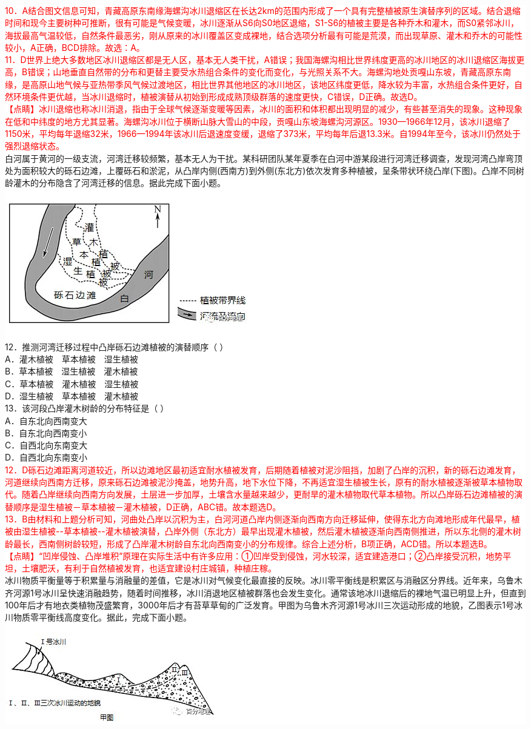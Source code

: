 <span style="color: rgb(255, 0, 0);">10．A结合图文信息可知，青藏高原东南缘海螺沟冰川退缩区在长达2km的范围内形成了一个具有完整植被原生演替序列的区域。结合退缩时间和现今主要树种可推断，很有可能是气候变暖，冰川逐渐从S6向S0地区退缩，S1-S6的植被主要是各种乔木和灌木，而S0紧邻冰川，海拔最高气温较低，自然条件最恶劣，刚从原来的冰川覆盖区变成裸地，结合选项分析最有可能是荒漠，而出现草原、灌木和乔木的可能性较小，A正确，BCD排除。故选：A。</span>   
<span style="color: rgb(255, 0, 0);">11．D世界上绝大多数地区冰川退缩区都是无人区，基本无人类干扰，A错误；我国海螺沟相比世界纬度更高的冰川地区的冰川退缩区海拔更高，B错误；山地垂直自然带的分布和更替主要受水热组合条件的变化而变化，与光照关系不大。海螺沟地处贡嘎山东坡，青藏高原东南缘，是高原山地气候与亚热带季风气候过渡地区，相比世界其他地区的冰川地区，该地区纬度更低，降水较为丰富，水热组合条件更好，自然环境条件更优越，当冰川退缩时，植被演替从初始到形成成熟顶级群落的速度更快，C错误，D正确。故选D。</span>   
<span style="color: rgb(255, 0, 0);">【点睛】冰川退缩也称冰川消退，指由于全球气候逐渐变暖等因素，冰川的面积和体积都出现明显的减少，有些甚至消失的现象。这种现象在低和中纬度的地方尤其显著。海螺沟冰川位于横断山脉大雪山的中段，贡嘎山东坡海螺沟河源区。1930—1966年12月，该冰川退缩了1150米，平均每年退缩32米，1966—1994年该冰川后退速度变缓，退缩了373米，平均每年后退13.3米。自1994年至今，该冰川仍然处于强烈退缩状态。</span>   
白河属于黄河的一级支流，河湾迁移较频繁，基本无人为干扰。某科研团队某年夏季在白河中游某段进行河湾迁移调查，发现河湾凸岸弯顶处为面积较大的砾石边滩，上覆砾石和淤泥，从凸岸内侧(西南方)到外侧(东北方)依次发育多种植被，呈条带状环绕凸岸(下图)。凸岸不同树龄灌木的分布隐含了河湾迁移的信息。据此完成下面小题。   
   
![img](../images/微专题之015植被演替6.jpg)   
   
12．推测河湾迁移过程中凸岸砾石边滩植被的演替顺序（  ）   
A．灌木植被　草本植被　湿生植被   
B．草本植被　湿生植被　灌木植被   
C．草本植被　灌木植被　湿生植被   
D．湿生植被　草本植被　灌木植被   
13．该河段凸岸灌木树龄的分布特征是（  ）   
A．自东北向西南变大   
B．自东北向西南变小   
C．自西北向东南变大   
D．自西北向东南变小   
<span style="color: rgb(255, 0, 0);">12．D砾石边滩距离河道较近，所以边滩地区最初适宜耐水植被发育，后期随着植被对泥沙阻挡，加剧了凸岸的沉积，新的砾石边滩发育，河道继续向西南方迁移，原来砾石边滩被泥沙掩盖，地势升高，地下水位下降，不再适宜湿生植被生长，原有的耐水植被逐渐被草本植物取代。随着凸岸继续向西南方向发展，土层进一步加厚，土壤含水量越来越少，更耐旱的灌木植物取代草本植物。所以凸岸砾石边滩植被的演替顺序是湿生植被－草本植被－灌木植被，D正确，ABC错。故本题选D。</span>   
<span style="color: rgb(255, 0, 0);">13．B由材料和上题分析可知，河曲处凸岸以沉积为主，白河河道凸岸内侧逐渐向西南方向迁移延伸，使得东北方向滩地形成年代最早，植被由湿生植被--草本植被--灌木植被演替，凸岸外侧（东北方）最早出现灌木植被，然后灌木植被逐渐向西南侧推进，所以东北侧的灌木树龄最长，西南侧树龄较短，形成了凸岸灌木树龄自东北向西南变小的分布规律。综合上述分析，B项正确，ACD错。所以本题选B。</span>   
<span style="color: rgb(255, 0, 0);">【点睛】“凹岸侵蚀、凸岸堆积”原理在实际生活中有许多应用：①凹岸受到侵蚀，河水较深，适宜建造港口；②凸岸接受沉积，地势平坦，土壤肥沃，有利于自然植被发育，也适宜建设村庄城镇，种植庄稼。</span>   
冰川物质平衡量等于积累量与消融量的差值，它是冰川对气候变化最直接的反映。冰川零平衡线是积累区与消融区分界线。近年来，乌鲁木齐河源1号冰川呈快速消融趋势，随着时间推移，冰川消退地区植被群落也会发生变化。通常该地冰川退缩后的裸地气温已明显上升，但直到100年后才有地衣类植物茂盛繁育，3000年后才有苔草草甸的广泛发育。甲图为乌鲁木齐河源1号冰川三次运动形成的地貌，乙图表示1号冰川物质零平衡线高度变化。据此，完成下面小题。   
   
![img](../images/微专题之015植被演替7.jpg)   
   